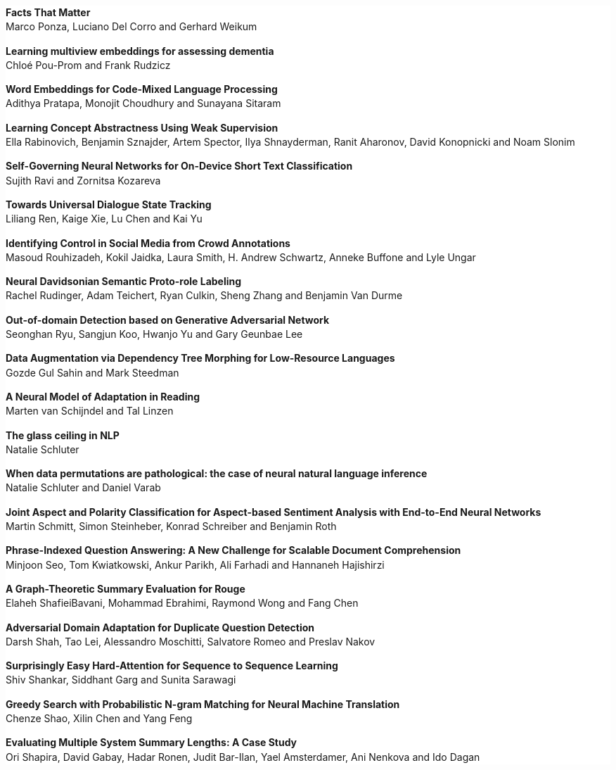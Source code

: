 **Facts That Matter**<br/>
Marco Ponza, Luciano Del Corro and Gerhard Weikum

**Learning multiview embeddings for assessing dementia**<br/>
Chloé Pou-Prom and Frank Rudzicz

**Word Embeddings for Code-Mixed Language Processing**<br/>
Adithya Pratapa, Monojit Choudhury and Sunayana Sitaram

**Learning Concept Abstractness Using Weak Supervision**<br/>
Ella Rabinovich, Benjamin Sznajder, Artem Spector, Ilya Shnayderman, Ranit Aharonov, David Konopnicki and Noam Slonim

**Self-Governing Neural Networks for On-Device Short Text Classification**<br/>
Sujith Ravi and Zornitsa Kozareva

**Towards Universal Dialogue State Tracking**<br/>
Liliang Ren, Kaige Xie, Lu Chen and Kai Yu

**Identifying Control in Social Media from Crowd Annotations**<br/>
Masoud Rouhizadeh, Kokil Jaidka, Laura Smith, H. Andrew Schwartz, Anneke Buffone and Lyle Ungar

**Neural Davidsonian Semantic Proto-role Labeling**<br/>
Rachel Rudinger, Adam Teichert, Ryan Culkin, Sheng Zhang and Benjamin Van Durme

**Out-of-domain Detection based on Generative Adversarial Network**<br/>
Seonghan Ryu, Sangjun Koo, Hwanjo Yu and Gary Geunbae Lee

**Data Augmentation via Dependency Tree Morphing for Low-Resource Languages**<br/>
Gozde Gul Sahin and Mark Steedman

**A Neural Model of Adaptation in Reading**<br/>
Marten van Schijndel and Tal Linzen

**The glass ceiling in NLP**<br/>
Natalie Schluter

**When data permutations are pathological: the case of neural natural language inference**<br/>
Natalie Schluter and Daniel Varab

**Joint Aspect and Polarity Classification for Aspect-based Sentiment Analysis with End-to-End Neural Networks**<br/>
Martin Schmitt, Simon Steinheber, Konrad Schreiber and Benjamin Roth

**Phrase-Indexed Question Answering: A New Challenge for Scalable Document Comprehension**<br/>
Minjoon Seo, Tom Kwiatkowski, Ankur Parikh, Ali Farhadi and Hannaneh Hajishirzi

**A Graph-Theoretic Summary Evaluation for Rouge**<br/>
Elaheh ShafieiBavani, Mohammad Ebrahimi, Raymond Wong and Fang Chen

**Adversarial Domain Adaptation for Duplicate Question Detection**<br/>
Darsh Shah, Tao Lei, Alessandro Moschitti, Salvatore Romeo and Preslav Nakov

**Surprisingly Easy Hard-Attention for Sequence to Sequence Learning**<br/>
Shiv Shankar, Siddhant Garg and Sunita Sarawagi

**Greedy Search with Probabilistic N-gram Matching for Neural Machine Translation**<br/>
Chenze Shao, Xilin Chen and Yang Feng

**Evaluating Multiple System Summary Lengths: A Case Study**<br/>
Ori Shapira, David Gabay, Hadar Ronen, Judit Bar-Ilan, Yael Amsterdamer, Ani Nenkova and Ido Dagan
